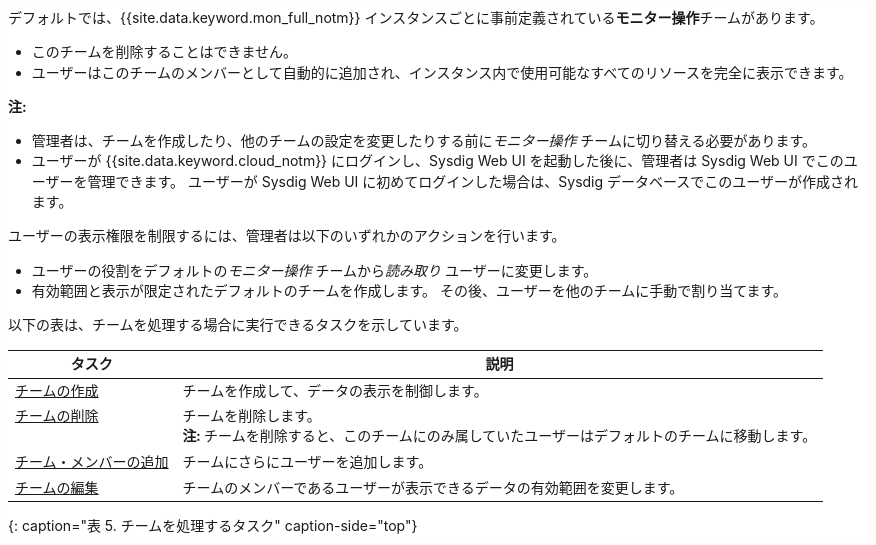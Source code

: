 デフォルトでは、{{site.data.keyword.mon_full_notm}} インスタンスごとに事前定義されている**モニター操作**チームがあります。
* このチームを削除することはできません。
* ユーザーはこのチームのメンバーとして自動的に追加され、インスタンス内で使用可能なすべてのリソースを完全に表示できます。 

**注:** 
* 管理者は、チームを作成したり、他のチームの設定を変更したりする前に*モニター操作* チームに切り替える必要があります。
* ユーザーが {{site.data.keyword.cloud_notm}} にログインし、Sysdig Web UI を起動した後に、管理者は Sysdig Web UI でこのユーザーを管理できます。 ユーザーが Sysdig Web UI に初めてログインした場合は、Sysdig データベースでこのユーザーが作成されます。 

ユーザーの表示権限を制限するには、管理者は以下のいずれかのアクションを行います。
* ユーザーの役割をデフォルトの*モニター操作* チームから*読み取り* ユーザーに変更します。 
* 有効範囲と表示が限定されたデフォルトのチームを作成します。 その後、ユーザーを他のチームに手動で割り当てます。 

以下の表は、チームを処理する場合に実行できるタスクを示しています。

| タスク                                                                            | 説明                 |
|---------------------------------------------------------------------------------|-----------------------------|
| [チームの作成](/docs/services/Monitoring-with-Sysdig?topic=Sysdig-teams#teams_create)      | チームを作成して、データの表示を制御します。  |
| [チームの削除](/docs/services/Monitoring-with-Sysdig?topic=Sysdig-teams#teams_delete)      | チームを削除します。 </br>**注:** チームを削除すると、このチームにのみ属していたユーザーはデフォルトのチームに移動します。 |
| [チーム・メンバーの追加](/docs/services/Monitoring-with-Sysdig?topic=Sysdig-teams#teams_users)   | チームにさらにユーザーを追加します。 |
| [チームの編集 ](/docs/services/Monitoring-with-Sysdig?topic=Sysdig-teams#teams_scope)          | チームのメンバーであるユーザーが表示できるデータの有効範囲を変更します。  |
{: caption="表 5. チームを処理するタスク" caption-side="top"} 





    



